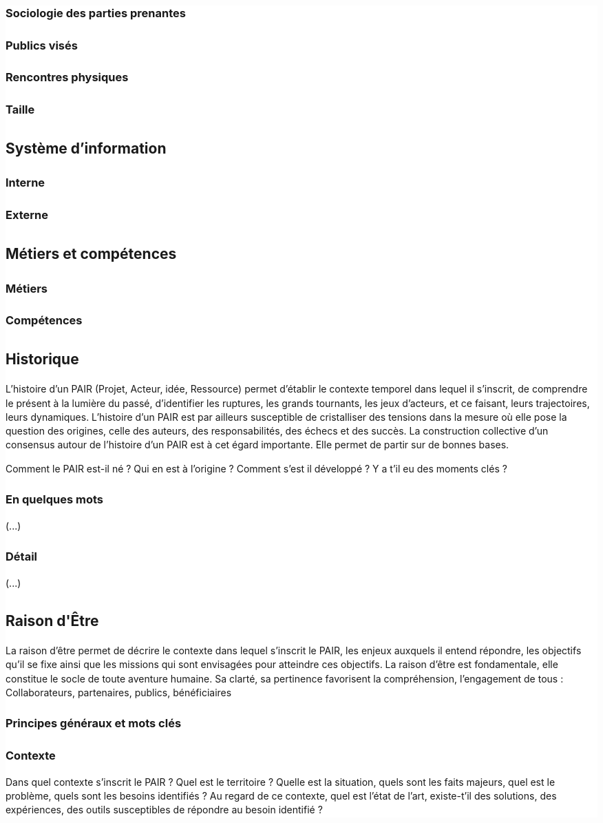 ### Sociologie des parties prenantes    
### Publics visés
### Rencontres physiques
### Taille
## Système d’information
### Interne
### Externe
## Métiers et compétences
### Métiers    
### Compétences



## Historique
L’histoire d’un PAIR (Projet, Acteur, idée, Ressource)  permet d’établir le contexte temporel dans lequel il s’inscrit, de comprendre le présent à la lumière du passé, d’identifier les ruptures, les grands tournants, les jeux d’acteurs, et ce faisant, leurs trajectoires, leurs dynamiques. L’histoire d’un PAIR est par ailleurs susceptible de cristalliser des tensions dans la mesure où elle pose la question des origines, celle des auteurs, des responsabilités, des échecs et des succès. La construction collective d’un consensus autour de l’histoire d’un PAIR est à cet égard importante. Elle permet de partir sur de bonnes bases.

Comment le PAIR est-il né ? Qui en est à l’origine ?  Comment s’est il développé ? Y a t’il eu des moments clés ?

### En quelques mots
(...)

### Détail 
(...)


## Raison d'Être
La raison d’être permet de décrire le contexte dans lequel s’inscrit le PAIR, les enjeux auxquels il entend répondre, les objectifs qu’il se fixe ainsi que les missions qui sont envisagées pour atteindre ces objectifs. La raison d’être est fondamentale, elle constitue le socle de toute aventure humaine. Sa clarté, sa pertinence favorisent la compréhension, l’engagement de tous : Collaborateurs, partenaires, publics, bénéficiaires 

### Principes généraux et mots clés

### Contexte
Dans quel contexte s’inscrit le PAIR ? Quel est le territoire ? Quelle est la situation, quels sont les faits majeurs, quel est le problème, quels sont les besoins identifiés ? Au regard de ce contexte, quel est l’état de l’art, existe-t’il des solutions, des expériences, des outils susceptibles de répondre au besoin identifié ?
